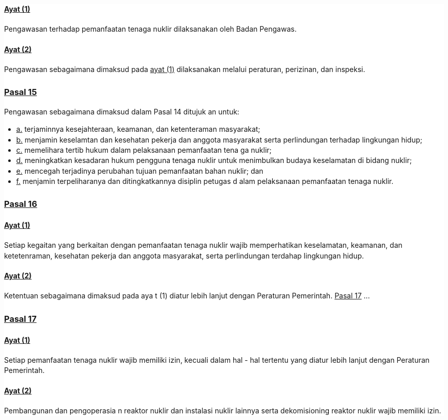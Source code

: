 #### [Ayat (1)](http://example.org/legal/peraturan/uu/1997/10/pasal/0014/versi/19970410/ayat/0001)
Pengawasan terhadap pemanfaatan tenaga nuklir dilaksanakan oleh Badan Pengawas.

#### [Ayat (2)](http://example.org/legal/peraturan/uu/1997/10/pasal/0014/versi/19970410/ayat/0002)
Pengawasan sebagaimana dimaksud pada [ayat (1)](http://example.org/legal/peraturan/uu/1997/10/pasal/0014/versi/19970410/ayat/0001) dilaksanakan melalui peraturan, perizinan, dan inspeksi.


### [Pasal 15](http://example.org/legal/peraturan/uu/1997/10/pasal/0015)
Pengawasan sebagaimana dimaksud dalam Pasal 14 ditujuk an untuk:
* [a.](http://example.org/legal/peraturan/uu/1997/10/pasal/0015/versi/19970410/huruf/a) terjaminnya kesejahteraan, keamanan, dan ketenteraman masyarakat;
* [b.](http://example.org/legal/peraturan/uu/1997/10/pasal/0015/versi/19970410/huruf/b) menjamin keselamtan dan kesehatan pekerja dan anggota masyarakat serta perlindungan terhadap lingkungan hidup;
* [c.](http://example.org/legal/peraturan/uu/1997/10/pasal/0015/versi/19970410/huruf/c) memelihara tertib hukum dalam pelaksanaan pemanfaatan tena ga nuklir;
* [d.](http://example.org/legal/peraturan/uu/1997/10/pasal/0015/versi/19970410/huruf/d) meningkatkan kesadaran hukum pengguna tenaga nuklir untuk menimbulkan budaya keselamatan di bidang nuklir;
* [e.](http://example.org/legal/peraturan/uu/1997/10/pasal/0015/versi/19970410/huruf/e) mencegah terjadinya perubahan tujuan pemanfaatan bahan nuklir; dan
* [f.](http://example.org/legal/peraturan/uu/1997/10/pasal/0015/versi/19970410/huruf/f) menjamin terpeliharanya dan ditingkatkannya disiplin petugas d alam pelaksanaan pemanfaatan tenaga nuklir.


### [Pasal 16](http://example.org/legal/peraturan/uu/1997/10/pasal/0016)

#### [Ayat (1)](http://example.org/legal/peraturan/uu/1997/10/pasal/0016/versi/19970410/ayat/0001)
Setiap kegaitan yang berkaitan dengan pemanfaatan tenaga nuklir wajib memperhatikan keselamatan, keamanan, dan ketetenraman, kesehatan pekerja dan anggota masyarakat, serta perlindungan terdahap lingkungan hidup.

#### [Ayat (2)](http://example.org/legal/peraturan/uu/1997/10/pasal/0016/versi/19970410/ayat/0002)
Ketentuan sebagaimana dimaksud pada aya t (1) diatur lebih lanjut dengan Peraturan Pemerintah. [Pasal 17](http://example.org/legal/peraturan/uu/1997/10/pasal/0017) ...


### [Pasal 17](http://example.org/legal/peraturan/uu/1997/10/pasal/0017)

#### [Ayat (1)](http://example.org/legal/peraturan/uu/1997/10/pasal/0017/versi/19970410/ayat/0001)
Setiap pemanfaatan tenaga nuklir wajib memiliki izin, kecuali dalam hal - hal tertentu yang diatur lebih lanjut dengan Peraturan Pemerintah.

#### [Ayat (2)](http://example.org/legal/peraturan/uu/1997/10/pasal/0017/versi/19970410/ayat/0002)
Pembangunan dan pengoperasia n reaktor nuklir dan instalasi nuklir lainnya serta dekomisioning reaktor nuklir wajib memiliki izin.
